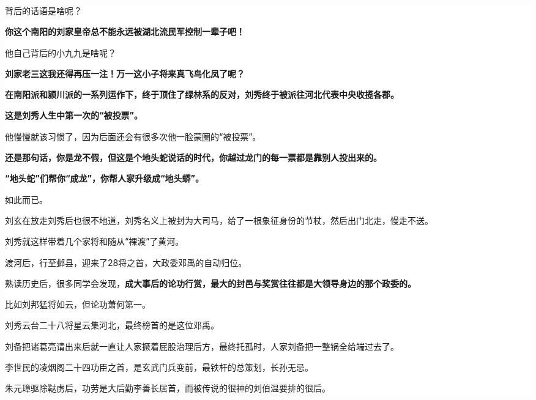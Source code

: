 

背后的话语是啥呢？



**你这个南阳的刘家皇帝总不能永远被湖北流民军控制一辈子吧！**



他自己背后的小九九是啥呢？



**刘家老三这我还得再压一注！万一这小子将来真飞鸟化凤了呢？**



**在南阳派和颍川派的一系列运作下，终于顶住了绿林系的反对，刘秀终于被派往河北代表中央收揽各郡。**



**这是刘秀人生中第一次的“被投票”。**



他慢慢就该习惯了，因为后面还会有很多次他一脸蒙圈的“被投票”。



**还是那句话，你是龙不假，但这是个地头蛇说话的时代，你越过龙门的每一票都是靠别人投出来的。**



**“地头蛇”们帮你“成龙”，你帮人家升级成“地头蟒”。**



如此而已。



刘玄在放走刘秀后也很不地道，刘秀名义上被封为大司马，给了一根象征身份的节杖，然后出门北走，慢走不送。



刘秀就这样带着几个家将和随从“裸渡”了黄河。



渡河后，行至邺县，迎来了28将之首，大政委邓禹的自动归位。



熟读历史后，很多同学会发现，**成大事后的论功行赏，最大的封邑与奖赏往往都是大领导身边的那个政委的。**



比如刘邦猛将如云，但论功萧何第一。



刘秀云台二十八将星云集河北，最终榜首的是这位邓禹。



刘备把诸葛亮请出来后就一直让人家撅着屁股治理后方，最终托孤时，人家刘备把一整锅全给端过去了。



李世民的凌烟阁二十四功臣之首，是玄武门兵变前，最铁杆的总策划，长孙无忌。



朱元璋驱除鞑虏后，功劳是大后勤李善长居首，而被传说的很神的刘伯温要排的很后。


